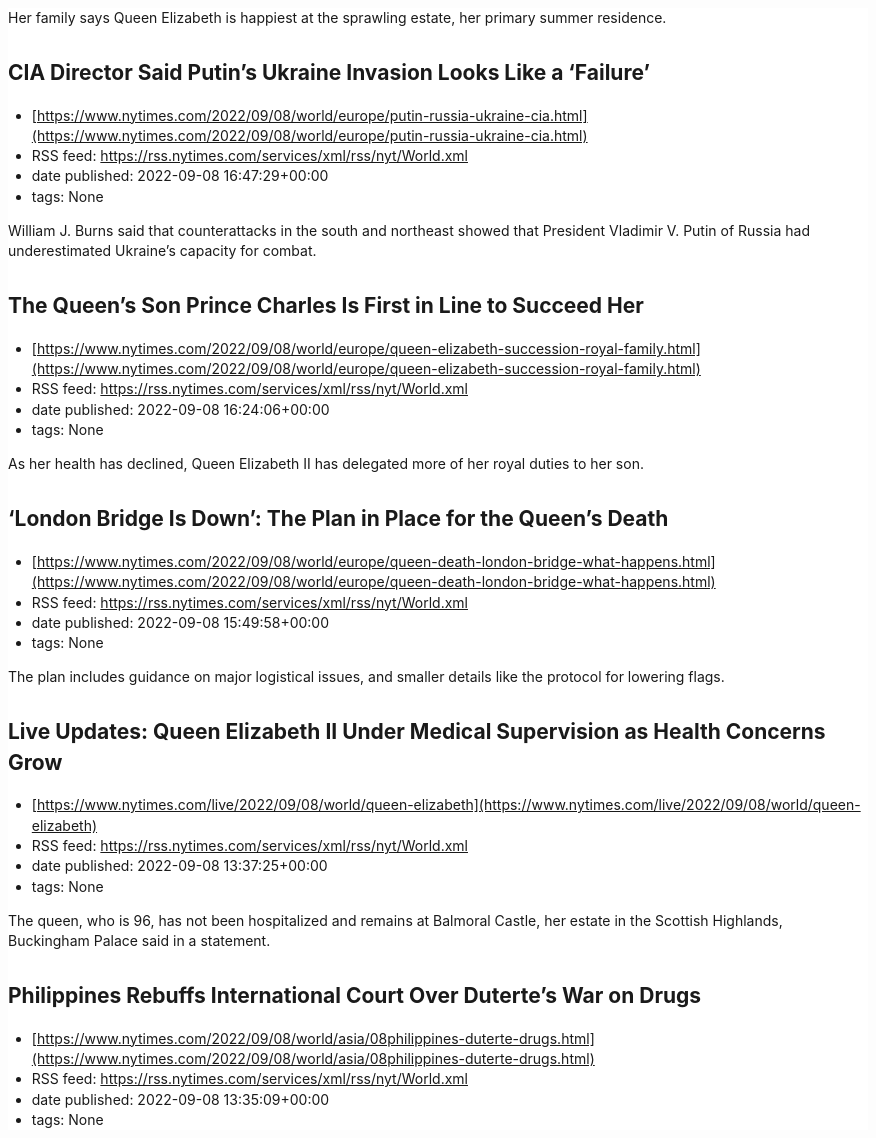 Her family says Queen Elizabeth is happiest at the sprawling estate, her primary summer residence.

## CIA Director Said Putin’s Ukraine Invasion Looks Like a ‘Failure’
 - [https://www.nytimes.com/2022/09/08/world/europe/putin-russia-ukraine-cia.html](https://www.nytimes.com/2022/09/08/world/europe/putin-russia-ukraine-cia.html)
 - RSS feed: https://rss.nytimes.com/services/xml/rss/nyt/World.xml
 - date published: 2022-09-08 16:47:29+00:00
 - tags: None

William J. Burns said that counterattacks in the south and northeast showed that President Vladimir V. Putin of Russia had underestimated Ukraine’s capacity for combat.

## The Queen’s Son Prince Charles Is First in Line to Succeed Her
 - [https://www.nytimes.com/2022/09/08/world/europe/queen-elizabeth-succession-royal-family.html](https://www.nytimes.com/2022/09/08/world/europe/queen-elizabeth-succession-royal-family.html)
 - RSS feed: https://rss.nytimes.com/services/xml/rss/nyt/World.xml
 - date published: 2022-09-08 16:24:06+00:00
 - tags: None

As her health has declined, Queen Elizabeth II has delegated more of her royal duties to her son.

## ‘London Bridge Is Down’: The Plan in Place for the Queen’s Death
 - [https://www.nytimes.com/2022/09/08/world/europe/queen-death-london-bridge-what-happens.html](https://www.nytimes.com/2022/09/08/world/europe/queen-death-london-bridge-what-happens.html)
 - RSS feed: https://rss.nytimes.com/services/xml/rss/nyt/World.xml
 - date published: 2022-09-08 15:49:58+00:00
 - tags: None

The plan includes guidance on major logistical issues, and smaller details like the protocol for lowering flags.

## Live Updates: Queen Elizabeth II Under Medical Supervision as Health Concerns Grow
 - [https://www.nytimes.com/live/2022/09/08/world/queen-elizabeth](https://www.nytimes.com/live/2022/09/08/world/queen-elizabeth)
 - RSS feed: https://rss.nytimes.com/services/xml/rss/nyt/World.xml
 - date published: 2022-09-08 13:37:25+00:00
 - tags: None

The queen, who is 96, has not been hospitalized and remains at Balmoral Castle, her estate in the Scottish Highlands, Buckingham Palace said in a statement.

## Philippines Rebuffs International Court Over Duterte’s War on Drugs
 - [https://www.nytimes.com/2022/09/08/world/asia/08philippines-duterte-drugs.html](https://www.nytimes.com/2022/09/08/world/asia/08philippines-duterte-drugs.html)
 - RSS feed: https://rss.nytimes.com/services/xml/rss/nyt/World.xml
 - date published: 2022-09-08 13:35:09+00:00
 - tags: None
